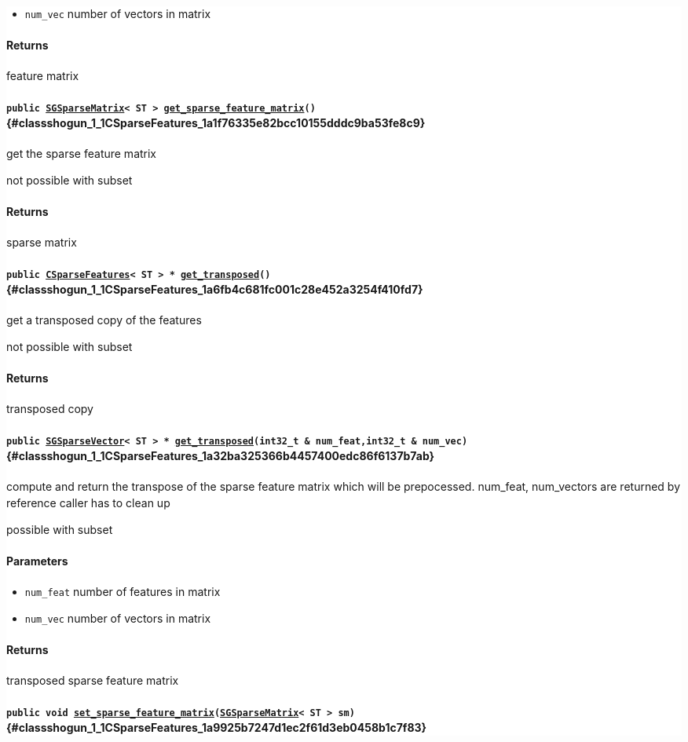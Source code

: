* `num_vec` number of vectors in matrix 

#### Returns
feature matrix

#### `public `[`SGSparseMatrix`](#classshogun_1_1SGSparseMatrix)`< ST > `[`get_sparse_feature_matrix`](#classshogun_1_1CSparseFeatures_1a1f76335e82bcc10155dddc9ba53fe8c9)`()` {#classshogun_1_1CSparseFeatures_1a1f76335e82bcc10155dddc9ba53fe8c9}

get the sparse feature matrix

not possible with subset

#### Returns
sparse matrix

#### `public `[`CSparseFeatures`](#classshogun_1_1CSparseFeatures)`< ST > * `[`get_transposed`](#classshogun_1_1CSparseFeatures_1a6fb4c681fc001c28e452a3254f410fd7)`()` {#classshogun_1_1CSparseFeatures_1a6fb4c681fc001c28e452a3254f410fd7}

get a transposed copy of the features

not possible with subset

#### Returns
transposed copy

#### `public `[`SGSparseVector`](#classshogun_1_1SGSparseVector)`< ST > * `[`get_transposed`](#classshogun_1_1CSparseFeatures_1a32ba325366b4457400edc86f6137b7ab)`(int32_t & num_feat,int32_t & num_vec)` {#classshogun_1_1CSparseFeatures_1a32ba325366b4457400edc86f6137b7ab}

compute and return the transpose of the sparse feature matrix which will be prepocessed. num_feat, num_vectors are returned by reference caller has to clean up

possible with subset

#### Parameters
* `num_feat` number of features in matrix 

* `num_vec` number of vectors in matrix 

#### Returns
transposed sparse feature matrix

#### `public void `[`set_sparse_feature_matrix`](#classshogun_1_1CSparseFeatures_1a9925b7247d1ec2f61d3eb0458b1c7f83)`(`[`SGSparseMatrix`](#classshogun_1_1SGSparseMatrix)`< ST > sm)` {#classshogun_1_1CSparseFeatures_1a9925b7247d1ec2f61d3eb0458b1c7f83}
